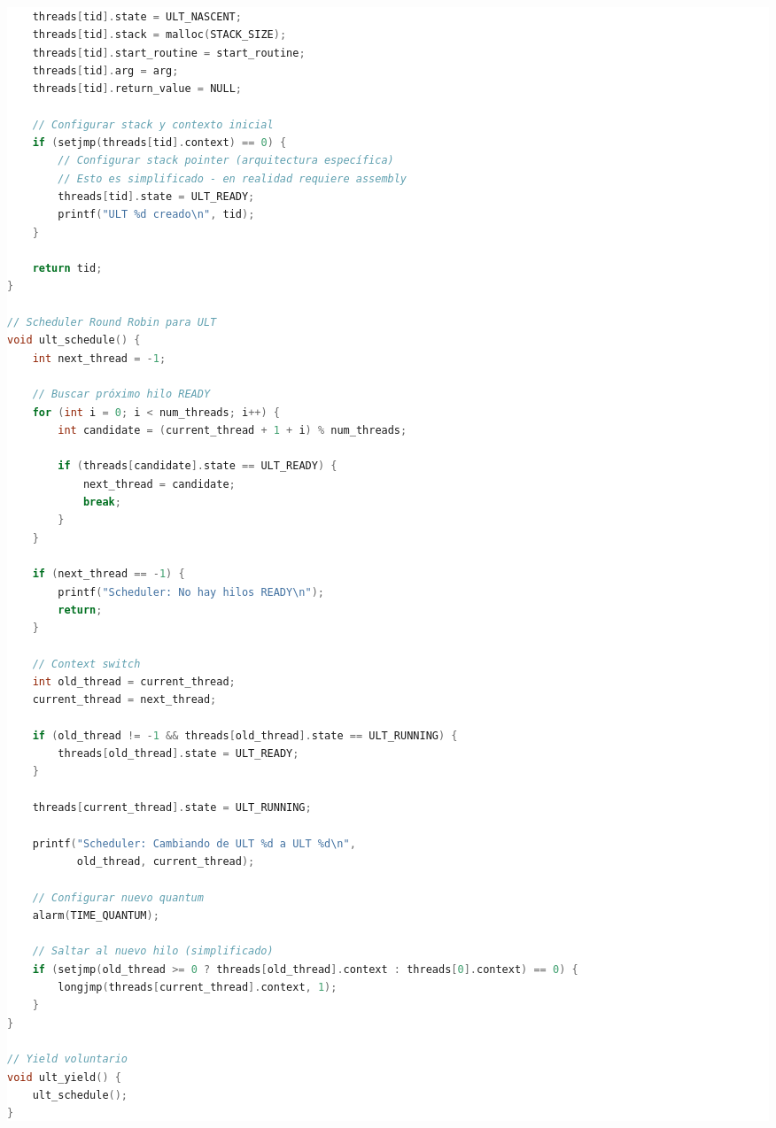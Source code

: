 ```c
    threads[tid].state = ULT_NASCENT;
    threads[tid].stack = malloc(STACK_SIZE);
    threads[tid].start_routine = start_routine;
    threads[tid].arg = arg;
    threads[tid].return_value = NULL;
    
    // Configurar stack y contexto inicial
    if (setjmp(threads[tid].context) == 0) {
        // Configurar stack pointer (arquitectura específica)
        // Esto es simplificado - en realidad requiere assembly
        threads[tid].state = ULT_READY;
        printf("ULT %d creado\n", tid);
    }
    
    return tid;
}

// Scheduler Round Robin para ULT
void ult_schedule() {
    int next_thread = -1;
    
    // Buscar próximo hilo READY
    for (int i = 0; i < num_threads; i++) {
        int candidate = (current_thread + 1 + i) % num_threads;
        
        if (threads[candidate].state == ULT_READY) {
            next_thread = candidate;
            break;
        }
    }
    
    if (next_thread == -1) {
        printf("Scheduler: No hay hilos READY\n");
        return;
    }
    
    // Context switch
    int old_thread = current_thread;
    current_thread = next_thread;
    
    if (old_thread != -1 && threads[old_thread].state == ULT_RUNNING) {
        threads[old_thread].state = ULT_READY;
    }
    
    threads[current_thread].state = ULT_RUNNING;
    
    printf("Scheduler: Cambiando de ULT %d a ULT %d\n", 
           old_thread, current_thread);
    
    // Configurar nuevo quantum
    alarm(TIME_QUANTUM);
    
    // Saltar al nuevo hilo (simplificado)
    if (setjmp(old_thread >= 0 ? threads[old_thread].context : threads[0].context) == 0) {
        longjmp(threads[current_thread].context, 1);
    }
}

// Yield voluntario
void ult_yield() {
    ult_schedule();
}

```